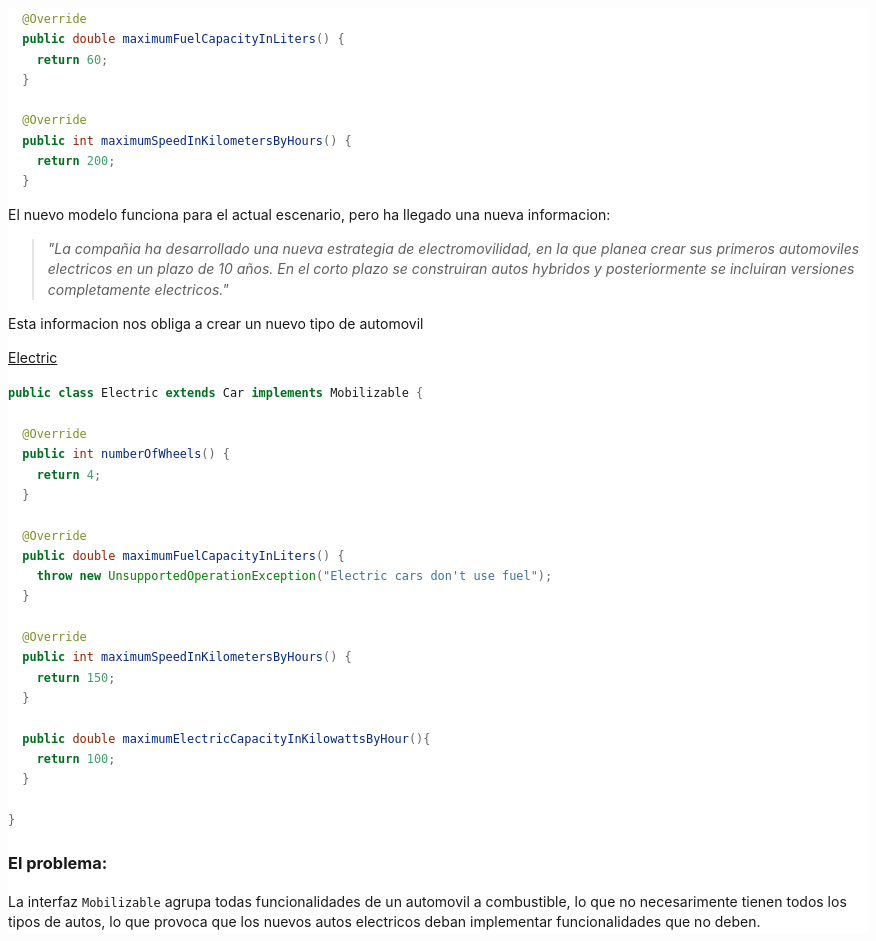 ````java
  @Override
  public double maximumFuelCapacityInLiters() {
    return 60;
  }

  @Override
  public int maximumSpeedInKilometersByHours() {
    return 200;
  }
````

El nuevo modelo funciona para el actual escenario, pero ha llegado una nueva informacion:

> _"La compañia ha desarrollado una nueva estrategia de electromovilidad, en la que planea crear sus
> primeros automoviles electricos en un plazo de 10 años. En el corto plazo se construiran autos hybridos y
> posteriormente se incluiran versiones completamente electricos."_

Esta informacion nos obliga a crear un nuevo tipo de automovil

[Electric](4-Interface/src/main/java/cl/mobdev/onboarding/interfaces/badRobot/Electric.java)
````java
public class Electric extends Car implements Mobilizable {

  @Override
  public int numberOfWheels() {
    return 4;
  }

  @Override
  public double maximumFuelCapacityInLiters() {
    throw new UnsupportedOperationException("Electric cars don't use fuel");
  }

  @Override
  public int maximumSpeedInKilometersByHours() {
    return 150;
  }

  public double maximumElectricCapacityInKilowattsByHour(){
    return 100;
  }

}

````
### El problema:
La interfaz `Mobilizable` agrupa todas funcionalidades de un automovil a combustible, lo que no necesarimente
tienen todos los tipos de autos, lo que provoca que los nuevos autos electricos deban implementar funcionalidades 
que no deben.
